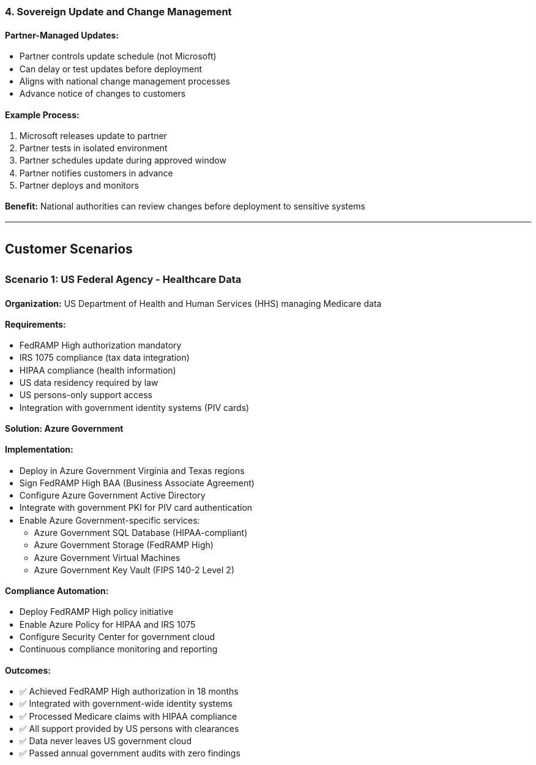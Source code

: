 ### 4. Sovereign Update and Change Management

**Partner-Managed Updates:**
- Partner controls update schedule (not Microsoft)
- Can delay or test updates before deployment
- Aligns with national change management processes
- Advance notice of changes to customers

**Example Process:**
1. Microsoft releases update to partner
2. Partner tests in isolated environment
3. Partner schedules update during approved window
4. Partner notifies customers in advance
5. Partner deploys and monitors

**Benefit:** National authorities can review changes before deployment to sensitive systems

---

## Customer Scenarios

### Scenario 1: US Federal Agency - Healthcare Data

**Organization:** US Department of Health and Human Services (HHS) managing Medicare data

**Requirements:**
- FedRAMP High authorization mandatory
- IRS 1075 compliance (tax data integration)
- HIPAA compliance (health information)
- US data residency required by law
- US persons-only support access
- Integration with government identity systems (PIV cards)

**Solution: Azure Government**

**Implementation:**
- Deploy in Azure Government Virginia and Texas regions
- Sign FedRAMP High BAA (Business Associate Agreement)
- Configure Azure Government Active Directory
- Integrate with government PKI for PIV card authentication
- Enable Azure Government-specific services:
  - Azure Government SQL Database (HIPAA-compliant)
  - Azure Government Storage (FedRAMP High)
  - Azure Government Virtual Machines
  - Azure Government Key Vault (FIPS 140-2 Level 2)

**Compliance Automation:**
- Deploy FedRAMP High policy initiative
- Enable Azure Policy for HIPAA and IRS 1075
- Configure Security Center for government cloud
- Continuous compliance monitoring and reporting

**Outcomes:**
- ✅ Achieved FedRAMP High authorization in 18 months
- ✅ Integrated with government-wide identity systems
- ✅ Processed Medicare claims with HIPAA compliance
- ✅ All support provided by US persons with clearances
- ✅ Data never leaves US government cloud
- ✅ Passed annual government audits with zero findings
